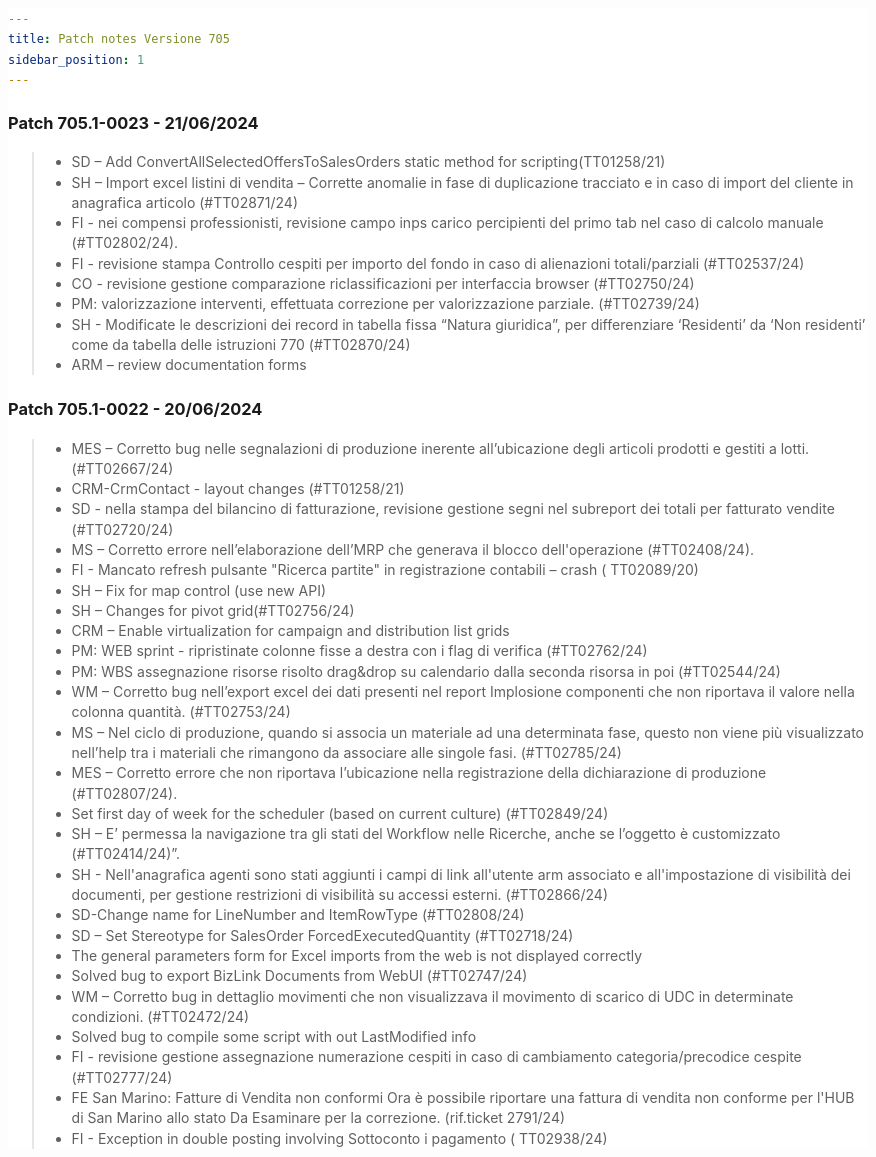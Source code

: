 ```yaml
---
title: Patch notes Versione 705
sidebar_position: 1
---
```


### Patch 705.1-0023 - 21/06/2024
> - SD – Add ConvertAllSelectedOffersToSalesOrders static method for scripting(TT01258/21)
> - SH – Import excel listini di vendita – Corrette anomalie in fase di duplicazione tracciato e in caso di import del cliente in anagrafica articolo (#TT02871/24)
> - FI - nei compensi professionisti, revisione campo inps carico percipienti del primo tab nel caso di calcolo manuale (#TT02802/24).
> - FI - revisione stampa Controllo cespiti per importo del fondo in caso di alienazioni totali/parziali (#TT02537/24)
> - CO - revisione gestione comparazione riclassificazioni per interfaccia browser (#TT02750/24)
> - PM: valorizzazione interventi, effettuata correzione per valorizzazione parziale. (#TT02739/24)
> - SH - Modificate le descrizioni dei record in tabella fissa “Natura giuridica”, per differenziare ‘Residenti’ da ‘Non residenti’ come da tabella delle istruzioni 770 (#TT02870/24)
> - ARM – review documentation forms

### Patch 705.1-0022 - 20/06/2024
> - MES – Corretto bug nelle segnalazioni di produzione inerente all’ubicazione degli articoli prodotti e gestiti a lotti. (#TT02667/24)
> - CRM-CrmContact - layout changes (#TT01258/21)
> - SD - nella stampa del bilancino di fatturazione, revisione gestione segni nel subreport dei totali per fatturato vendite (#TT02720/24)
> - MS – Corretto errore nell’elaborazione dell’MRP che generava il blocco dell'operazione (#TT02408/24).
> - FI - Mancato refresh pulsante "Ricerca partite" in registrazione contabili – crash ( TT02089/20)
> - SH – Fix for map control (use new API)
> - SH – Changes for pivot grid(#TT02756/24)
> - CRM – Enable virtualization for campaign and distribution list grids
> - PM: WEB sprint - ripristinate colonne fisse a destra con i flag di verifica (#TT02762/24)
> - PM: WBS assegnazione risorse risolto drag&drop su calendario dalla seconda risorsa in poi (#TT02544/24)
> - WM – Corretto bug nell’export excel dei dati presenti nel report Implosione componenti che non riportava il valore nella colonna quantità. (#TT02753/24)
> - MS – Nel ciclo di produzione, quando si associa un materiale ad una determinata fase, questo non viene più visualizzato nell’help tra i materiali che rimangono da associare alle singole fasi.  (#TT02785/24)
> - MES – Corretto errore che non riportava l’ubicazione nella registrazione della dichiarazione di produzione (#TT02807/24).
> - Set first day of week for the scheduler (based on current culture) (#TT02849/24)
> - SH – E’ permessa la navigazione tra gli stati del Workflow nelle Ricerche, anche se l’oggetto è customizzato (#TT02414/24)”.
> - SH - Nell'anagrafica agenti sono stati aggiunti i campi di link all'utente arm associato e all'impostazione di visibilità dei documenti, per gestione restrizioni di visibilità su accessi esterni. (#TT02866/24)
> - SD-Change name for LineNumber and ItemRowType (#TT02808/24)
> - SD – Set Stereotype for SalesOrder ForcedExecutedQuantity (#TT02718/24)
> - The general parameters form for Excel imports from the web is not displayed correctly 
> - Solved bug to export BizLink Documents from WebUI (#TT02747/24)
> - WM – Corretto bug in dettaglio movimenti che non visualizzava il movimento di scarico di UDC in determinate condizioni. (#TT02472/24)
> - Solved bug to compile some script with out LastModified info
> - FI - revisione gestione assegnazione numerazione cespiti in caso di cambiamento categoria/precodice cespite (#TT02777/24)
> - FE San Marino: Fatture di Vendita non conformi Ora è possibile riportare una fattura di vendita non conforme per l'HUB di San Marino allo stato Da Esaminare per la correzione. (rif.ticket 2791/24)
> - FI - Exception in double posting involving Sottoconto i pagamento ( TT02938/24)